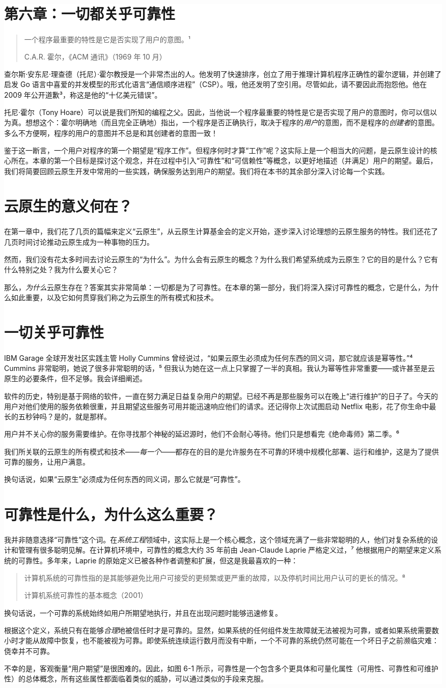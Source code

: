 # 第六章：一切都关乎可靠性

> 一个程序最重要的特性是它是否实现了用户的意图。¹
> 
> C.A.R. 霍尔，《ACM 通讯》（1969 年 10 月）

查尔斯·安东尼·理查德（托尼）·霍尔教授是一个非常杰出的人。他发明了快速排序，创立了用于推理计算机程序正确性的霍尔逻辑，并创建了启发 Go 语言中喜爱的并发模型的形式化语言“通信顺序进程”（CSP）。哦，他还发明了空引用。尽管如此，请不要因此而抱怨他。他在 2009 年公开道歉³，称这是他的“十亿美元错误”。

托尼·霍尔（Tony Hoare）可以说是我们所知的编程之父。因此，当他说一个程序最重要的特性是它是否实现了用户的意图时，你可以信以为真。想想这个：霍尔明确地（而且完全正确地）指出，一个程序是否正确执行，取决于程序的*用户*的意图，而不是程序的*创建者*的意图。多么不方便啊，程序的用户的意图并不总是和其创建者的意图一致！

鉴于这一断言，一个用户对程序的第一个期望是“程序工作”。但程序何时才算“工作”呢？这实际上是一个相当大的问题，是云原生设计的核心所在。本章的第一个目标是探讨这个观念，并在过程中引入“可靠性”和“可信赖性”等概念，以更好地描述（并满足）用户的期望。最后，我们将简要回顾云原生开发中常用的一些实践，确保服务达到用户的期望。我们将在本书的其余部分深入讨论每一个实践。

# 云原生的意义何在？

在第一章中，我们花了几页的篇幅来定义“云原生”，从云原生计算基金会的定义开始，逐步深入讨论理想的云原生服务的特性。我们还花了几页时间讨论推动云原生成为一种事物的压力。

然而，我们没有花太多时间去讨论云原生的“为什么”。为什么会有云原生的概念？为什么我们希望系统成为云原生？它的目的是什么？它有什么特别之处？我为什么要关心它？

那么，*为什么*云原生存在？答案其实非常简单：一切都是为了可靠性。在本章的第一部分，我们将深入探讨可靠性的概念，它是什么，为什么如此重要，以及它如何贯穿我们称之为云原生的所有模式和技术。

# 一切关乎可靠性

IBM Garage 全球开发社区实践主管 Holly Cummins 曾经说过，“如果云原生必须成为任何东西的同义词，那它就应该是幂等性。”⁴ Cummins 非常聪明，她说了很多非常聪明的话，⁵ 但我认为她在这一点上只掌握了一半的真相。我认为幂等性非常重要——或许甚至是云原生的必要条件，但不足够。我会详细阐述。

软件的历史，特别是基于网络的软件，一直在努力满足日益复杂用户的期望。已经不再是那些服务可以在晚上“进行维护”的日子了。今天的用户对他们使用的服务依赖很重，并且期望这些服务可用并能迅速响应他们的请求。还记得你上次试图启动 Netflix 电影，花了你生命中最长的五秒钟吗？是的，就是那样。

用户并不关心你的服务需要维护。在你寻找那个神秘的延迟源时，他们不会耐心等待。他们只是想看完《绝命毒师》第二季。⁶

我们所关联的云原生的所有模式和技术——*每一个*——都存在的目的是允许服务在不可靠的环境中规模化部署、运行和维护，这是为了提供可靠的服务，让用户满意。

换句话说，如果“云原生”必须成为任何东西的同义词，那么它就是“可靠性”。

# 可靠性是什么，为什么这么重要？

我并非随意选择“可靠性”这个词。在*系统工程*领域中，这实际上是一个核心概念，这个领域充满了一些非常聪明的人，他们对复杂系统的设计和管理有很多聪明见解。在计算机环境中，可靠性的概念大约 35 年前由 Jean-Claude Laprie 严格定义过，⁷ 他根据用户的期望来定义系统的可靠性。多年来，Laprie 的原始定义已被各种作者调整和扩展，但这是我最喜欢的一种：

> 计算机系统的可靠性指的是其能够避免比用户可接受的更频繁或更严重的故障，以及停机时间比用户认可的更长的情况。⁸
> 
> 计算机系统可靠性的基本概念（2001）

换句话说，一个可靠的系统始终如用户所期望地执行，并且在出现问题时能够迅速修复。

根据这个定义，系统只有在能够*合理*地被信任时才是可靠的。显然，如果系统的任何组件发生故障就无法被视为可靠，或者如果系统需要数小时才能从故障中恢复，也不能被视为可靠。即使系统连续运行数月而没有中断，一个不可靠的系统仍然可能在一个坏日子之前濒临灾难：侥幸并不可靠。

不幸的是，客观衡量“用户期望”是很困难的。因此，如图 6-1 所示，可靠性是一个包含多个更具体和可量化属性（可用性、可靠性和可维护性）的总体概念，所有这些属性都面临着类似的威胁，可以通过类似的手段来克服。
